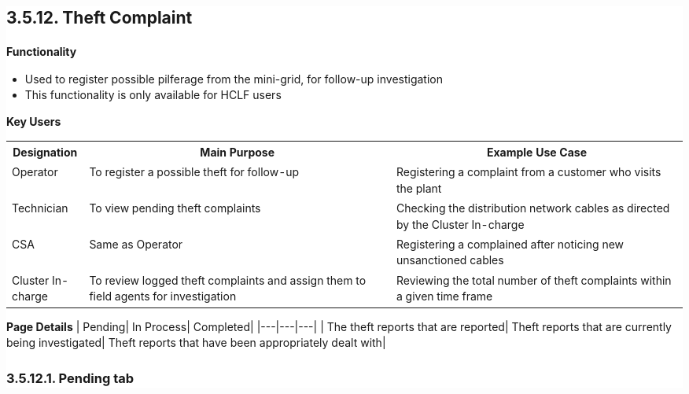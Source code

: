 ## 3.5.12. Theft Complaint
**Functionality**
* Used to register possible pilferage from the mini-grid, for follow-up investigation
* This functionality is only available for HCLF users

**Key Users**
<table>
  <tr>
    <th>Designation</th>
    <th>Main Purpose</th>
    <th>Example Use Case</th>
  </tr>
  <tr>
    <td>Operator</td>
    <td>To register a possible theft for follow-up</td>
    <td>Registering a complaint from a customer who visits the plant</td>
  </tr>
  <tr>
    <td>Technician</td>
    <td>To view pending theft complaints</td>
    <td>Checking the distribution network cables as directed by the Cluster In-charge</td>
  </tr>
  <tr>
    <td>CSA</td>
    <td>Same as Operator</td>
    <td>Registering a complained after noticing new unsanctioned cables</td>
  </tr>
  <tr>
    <td>Cluster In-charge</td>
    <td>To review logged theft complaints and assign them to field agents for investigation</td>
    <td>Reviewing the total number of theft complaints within a given time frame</td>
  </tr>
</table>


**Page Details**
| Pending| In Process| Completed|
|---|---|---|
| The theft reports that are reported| Theft reports that are currently being investigated| Theft reports that have been appropriately dealt with|

### 3.5.12.1. Pending tab